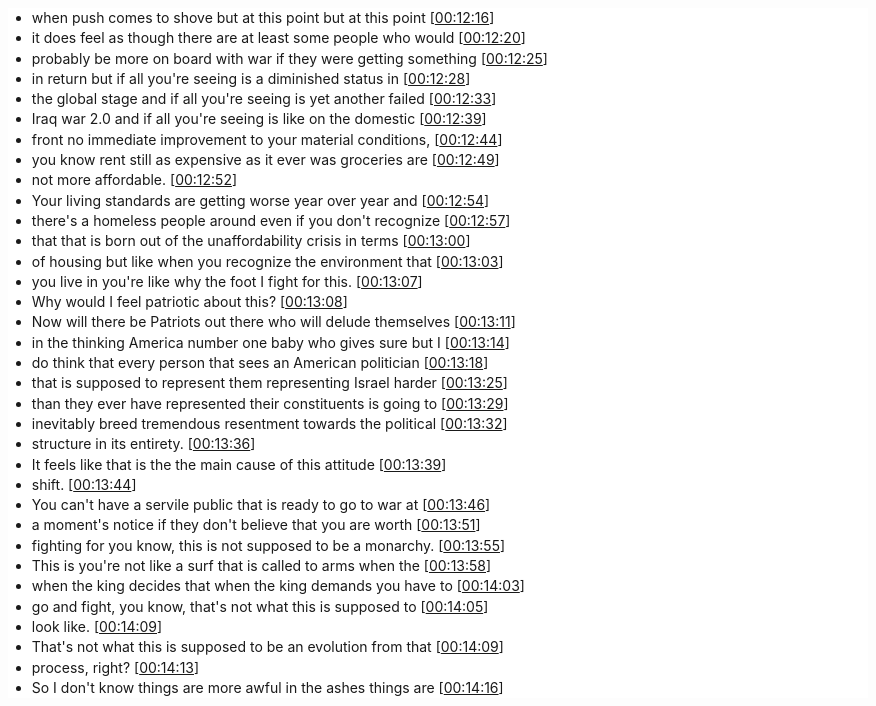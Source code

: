 *  when push comes to shove but at this point but at this point [[00:12:16](https://www.youtube.com/watch?v=GEqxLb7U1l4&t=736.0s)]
*  it does feel as though there are at least some people who would [[00:12:20](https://www.youtube.com/watch?v=GEqxLb7U1l4&t=740.5s)]
*  probably be more on board with war if they were getting something [[00:12:25](https://www.youtube.com/watch?v=GEqxLb7U1l4&t=745.0s)]
*  in return but if all you're seeing is a diminished status in [[00:12:28](https://www.youtube.com/watch?v=GEqxLb7U1l4&t=748.0s)]
*  the global stage and if all you're seeing is yet another failed [[00:12:33](https://www.youtube.com/watch?v=GEqxLb7U1l4&t=753.3s)]
*  Iraq war 2.0 and if all you're seeing is like on the domestic [[00:12:39](https://www.youtube.com/watch?v=GEqxLb7U1l4&t=759.2s)]
*  front no immediate improvement to your material conditions, [[00:12:44](https://www.youtube.com/watch?v=GEqxLb7U1l4&t=764.5s)]
*  you know rent still as expensive as it ever was groceries are [[00:12:49](https://www.youtube.com/watch?v=GEqxLb7U1l4&t=769.2s)]
*  not more affordable. [[00:12:52](https://www.youtube.com/watch?v=GEqxLb7U1l4&t=772.4000000000001s)]
*  Your living standards are getting worse year over year and [[00:12:54](https://www.youtube.com/watch?v=GEqxLb7U1l4&t=774.1s)]
*  there's a homeless people around even if you don't recognize [[00:12:57](https://www.youtube.com/watch?v=GEqxLb7U1l4&t=777.9000000000001s)]
*  that that is born out of the unaffordability crisis in terms [[00:13:00](https://www.youtube.com/watch?v=GEqxLb7U1l4&t=780.8000000000001s)]
*  of housing but like when you recognize the environment that [[00:13:03](https://www.youtube.com/watch?v=GEqxLb7U1l4&t=783.5s)]
*  you live in you're like why the foot I fight for this. [[00:13:07](https://www.youtube.com/watch?v=GEqxLb7U1l4&t=787.1s)]
*  Why would I feel patriotic about this? [[00:13:08](https://www.youtube.com/watch?v=GEqxLb7U1l4&t=788.8s)]
*  Now will there be Patriots out there who will delude themselves [[00:13:11](https://www.youtube.com/watch?v=GEqxLb7U1l4&t=791.8s)]
*  in the thinking America number one baby who gives sure but I [[00:13:14](https://www.youtube.com/watch?v=GEqxLb7U1l4&t=794.8s)]
*  do think that every person that sees an American politician [[00:13:18](https://www.youtube.com/watch?v=GEqxLb7U1l4&t=798.4s)]
*  that is supposed to represent them representing Israel harder [[00:13:25](https://www.youtube.com/watch?v=GEqxLb7U1l4&t=805.1999999999999s)]
*  than they ever have represented their constituents is going to [[00:13:29](https://www.youtube.com/watch?v=GEqxLb7U1l4&t=809.0999999999999s)]
*  inevitably breed tremendous resentment towards the political [[00:13:32](https://www.youtube.com/watch?v=GEqxLb7U1l4&t=812.6999999999999s)]
*  structure in its entirety. [[00:13:36](https://www.youtube.com/watch?v=GEqxLb7U1l4&t=816.2s)]
*  It feels like that is the the main cause of this attitude [[00:13:39](https://www.youtube.com/watch?v=GEqxLb7U1l4&t=819.3000000000001s)]
*  shift. [[00:13:44](https://www.youtube.com/watch?v=GEqxLb7U1l4&t=824.8000000000001s)]
*  You can't have a servile public that is ready to go to war at [[00:13:46](https://www.youtube.com/watch?v=GEqxLb7U1l4&t=826.4s)]
*  a moment's notice if they don't believe that you are worth [[00:13:51](https://www.youtube.com/watch?v=GEqxLb7U1l4&t=831.2s)]
*  fighting for you know, this is not supposed to be a monarchy. [[00:13:55](https://www.youtube.com/watch?v=GEqxLb7U1l4&t=835.3000000000001s)]
*  This is you're not like a surf that is called to arms when the [[00:13:58](https://www.youtube.com/watch?v=GEqxLb7U1l4&t=838.4s)]
*  when the king decides that when the king demands you have to [[00:14:03](https://www.youtube.com/watch?v=GEqxLb7U1l4&t=843.0s)]
*  go and fight, you know, that's not what this is supposed to [[00:14:05](https://www.youtube.com/watch?v=GEqxLb7U1l4&t=845.4s)]
*  look like. [[00:14:09](https://www.youtube.com/watch?v=GEqxLb7U1l4&t=849.3s)]
*  That's not what this is supposed to be an evolution from that [[00:14:09](https://www.youtube.com/watch?v=GEqxLb7U1l4&t=849.8s)]
*  process, right? [[00:14:13](https://www.youtube.com/watch?v=GEqxLb7U1l4&t=853.4s)]
*  So I don't know things are more awful in the ashes things are [[00:14:16](https://www.youtube.com/watch?v=GEqxLb7U1l4&t=856.1s)]
